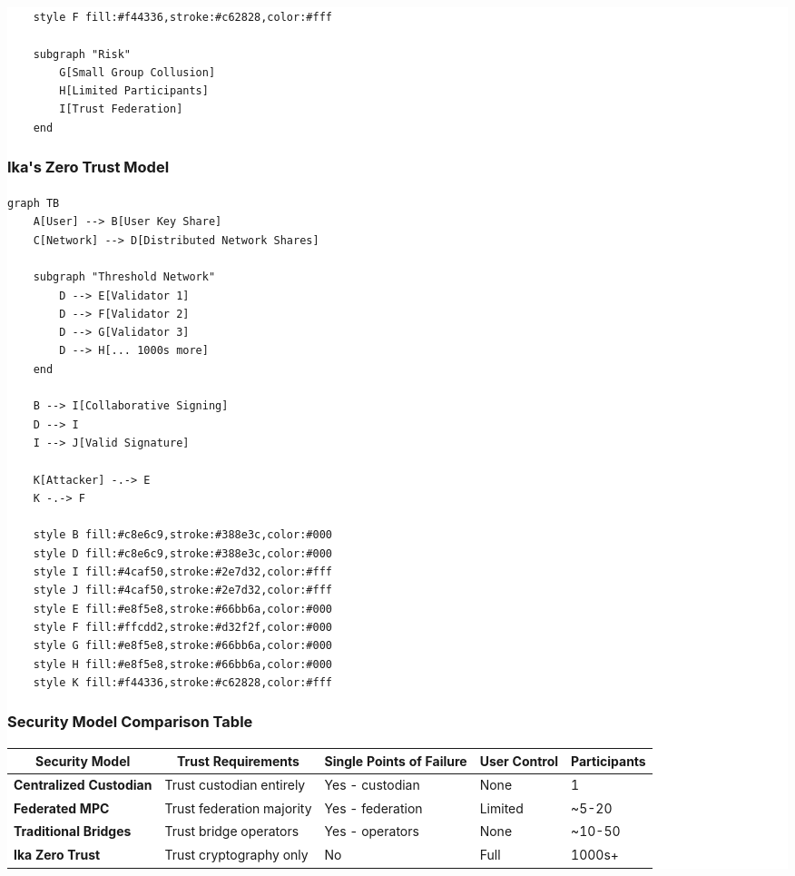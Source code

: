 ```mermaid
    style F fill:#f44336,stroke:#c62828,color:#fff
    
    subgraph "Risk"
        G[Small Group Collusion]
        H[Limited Participants]
        I[Trust Federation]
    end
```

### Ika's Zero Trust Model
```mermaid
graph TB
    A[User] --> B[User Key Share]
    C[Network] --> D[Distributed Network Shares]
    
    subgraph "Threshold Network"
        D --> E[Validator 1]
        D --> F[Validator 2]
        D --> G[Validator 3]
        D --> H[... 1000s more]
    end
    
    B --> I[Collaborative Signing]
    D --> I
    I --> J[Valid Signature]
    
    K[Attacker] -.-> E
    K -.-> F
    
    style B fill:#c8e6c9,stroke:#388e3c,color:#000
    style D fill:#c8e6c9,stroke:#388e3c,color:#000
    style I fill:#4caf50,stroke:#2e7d32,color:#fff
    style J fill:#4caf50,stroke:#2e7d32,color:#fff
    style E fill:#e8f5e8,stroke:#66bb6a,color:#000
    style F fill:#ffcdd2,stroke:#d32f2f,color:#000
    style G fill:#e8f5e8,stroke:#66bb6a,color:#000
    style H fill:#e8f5e8,stroke:#66bb6a,color:#000
    style K fill:#f44336,stroke:#c62828,color:#fff

```

### Security Model Comparison Table

| Security Model | Trust Requirements | Single Points of Failure | User Control | Participants |
|---|---|---|---|---|
| **Centralized Custodian** | Trust custodian entirely | Yes - custodian | None | 1 |
| **Federated MPC** | Trust federation majority | Yes - federation | Limited | ~5-20 |
| **Traditional Bridges** | Trust bridge operators | Yes - operators | None | ~10-50 |
| **Ika Zero Trust** | Trust cryptography only | No | Full | 1000s+ |

